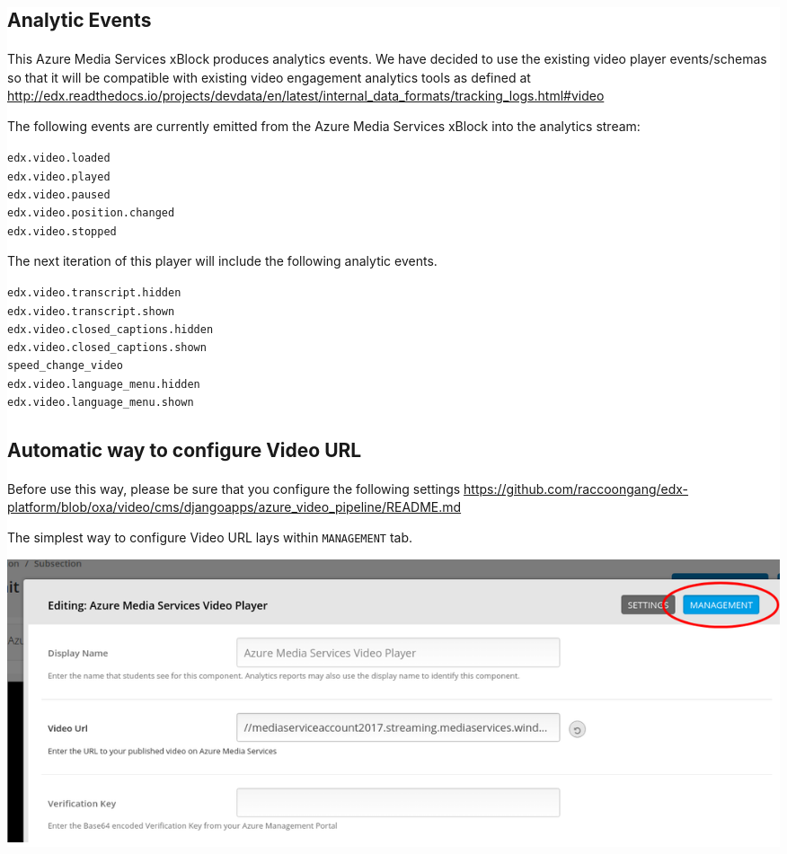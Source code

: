 Analytic Events
---------------

This Azure Media Services xBlock produces analytics events. We have decided to use the existing video player events/schemas so that it will be compatible with existing video engagement analytics tools as defined at http://edx.readthedocs.io/projects/devdata/en/latest/internal_data_formats/tracking_logs.html#video

The following events are currently emitted from the Azure Media Services xBlock into the analytics stream:

```
edx.video.loaded
edx.video.played
edx.video.paused
edx.video.position.changed
edx.video.stopped
```

The next iteration of this player will include the following analytic events.

```
edx.video.transcript.hidden
edx.video.transcript.shown
edx.video.closed_captions.hidden
edx.video.closed_captions.shown
speed_change_video
edx.video.language_menu.hidden
edx.video.language_menu.shown
```


Automatic way to configure Video URL
------------------------------------
Before use this way, please be sure that you configure the following settings https://github.com/raccoongang/edx-platform/blob/oxa/video/cms/djangoapps/azure_video_pipeline/README.md

The simplest way to configure Video URL lays within `MANAGEMENT` tab.

![Management tab](docs/img/management-tab.png)
